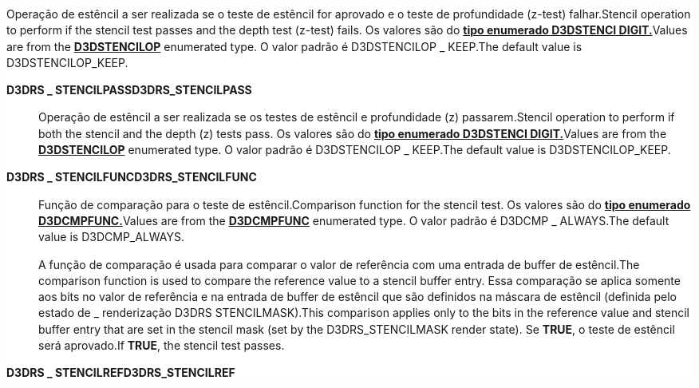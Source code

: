 <span data-ttu-id="b16f0-231">Operação de estêncil a ser realizada se o teste de estêncil for aprovado e o teste de profundidade (z-test) falhar.</span><span class="sxs-lookup"><span data-stu-id="b16f0-231">Stencil operation to perform if the stencil test passes and the depth test (z-test) fails.</span></span> <span data-ttu-id="b16f0-232">Os valores são do [**tipo enumerado D3DSTENCI DIGIT.**](./d3dstencilop.md)</span><span class="sxs-lookup"><span data-stu-id="b16f0-232">Values are from the [**D3DSTENCILOP**](./d3dstencilop.md) enumerated type.</span></span> <span data-ttu-id="b16f0-233">O valor padrão é D3DSTENCILOP \_ KEEP.</span><span class="sxs-lookup"><span data-stu-id="b16f0-233">The default value is D3DSTENCILOP\_KEEP.</span></span>

</dd> <dt>

<span data-ttu-id="b16f0-234"><span id="D3DRS_STENCILPASS"></span><span id="d3drs_stencilpass"></span>**D3DRS \_ STENCILPASS**</span><span class="sxs-lookup"><span data-stu-id="b16f0-234"><span id="D3DRS_STENCILPASS"></span><span id="d3drs_stencilpass"></span>**D3DRS\_STENCILPASS**</span></span>
</dt> <dd>

<span data-ttu-id="b16f0-235">Operação de estêncil a ser realizada se os testes de estêncil e profundidade (z) passarem.</span><span class="sxs-lookup"><span data-stu-id="b16f0-235">Stencil operation to perform if both the stencil and the depth (z) tests pass.</span></span> <span data-ttu-id="b16f0-236">Os valores são do [**tipo enumerado D3DSTENCI DIGIT.**](./d3dstencilop.md)</span><span class="sxs-lookup"><span data-stu-id="b16f0-236">Values are from the [**D3DSTENCILOP**](./d3dstencilop.md) enumerated type.</span></span> <span data-ttu-id="b16f0-237">O valor padrão é D3DSTENCILOP \_ KEEP.</span><span class="sxs-lookup"><span data-stu-id="b16f0-237">The default value is D3DSTENCILOP\_KEEP.</span></span>

</dd> <dt>

<span data-ttu-id="b16f0-238"><span id="D3DRS_STENCILFUNC"></span><span id="d3drs_stencilfunc"></span>**D3DRS \_ STENCILFUNC**</span><span class="sxs-lookup"><span data-stu-id="b16f0-238"><span id="D3DRS_STENCILFUNC"></span><span id="d3drs_stencilfunc"></span>**D3DRS\_STENCILFUNC**</span></span>
</dt> <dd>

<span data-ttu-id="b16f0-239">Função de comparação para o teste de estêncil.</span><span class="sxs-lookup"><span data-stu-id="b16f0-239">Comparison function for the stencil test.</span></span> <span data-ttu-id="b16f0-240">Os valores são do [**tipo enumerado D3DCMPFUNC.**](./d3dcmpfunc.md)</span><span class="sxs-lookup"><span data-stu-id="b16f0-240">Values are from the [**D3DCMPFUNC**](./d3dcmpfunc.md) enumerated type.</span></span> <span data-ttu-id="b16f0-241">O valor padrão é D3DCMP \_ ALWAYS.</span><span class="sxs-lookup"><span data-stu-id="b16f0-241">The default value is D3DCMP\_ALWAYS.</span></span>

<span data-ttu-id="b16f0-242">A função de comparação é usada para comparar o valor de referência com uma entrada de buffer de estêncil.</span><span class="sxs-lookup"><span data-stu-id="b16f0-242">The comparison function is used to compare the reference value to a stencil buffer entry.</span></span> <span data-ttu-id="b16f0-243">Essa comparação se aplica somente aos bits no valor de referência e na entrada de buffer de estêncil que são definidos na máscara de estêncil (definida pelo estado de \_ renderização D3DRS STENCILMASK).</span><span class="sxs-lookup"><span data-stu-id="b16f0-243">This comparison applies only to the bits in the reference value and stencil buffer entry that are set in the stencil mask (set by the D3DRS\_STENCILMASK render state).</span></span> <span data-ttu-id="b16f0-244">Se **TRUE**, o teste de estêncil será aprovado.</span><span class="sxs-lookup"><span data-stu-id="b16f0-244">If **TRUE**, the stencil test passes.</span></span>

</dd> <dt>

<span data-ttu-id="b16f0-245"><span id="D3DRS_STENCILREF"></span><span id="d3drs_stencilref"></span>**D3DRS \_ STENCILREF**</span><span class="sxs-lookup"><span data-stu-id="b16f0-245"><span id="D3DRS_STENCILREF"></span><span id="d3drs_stencilref"></span>**D3DRS\_STENCILREF**</span></span>
</dt> <dd>
